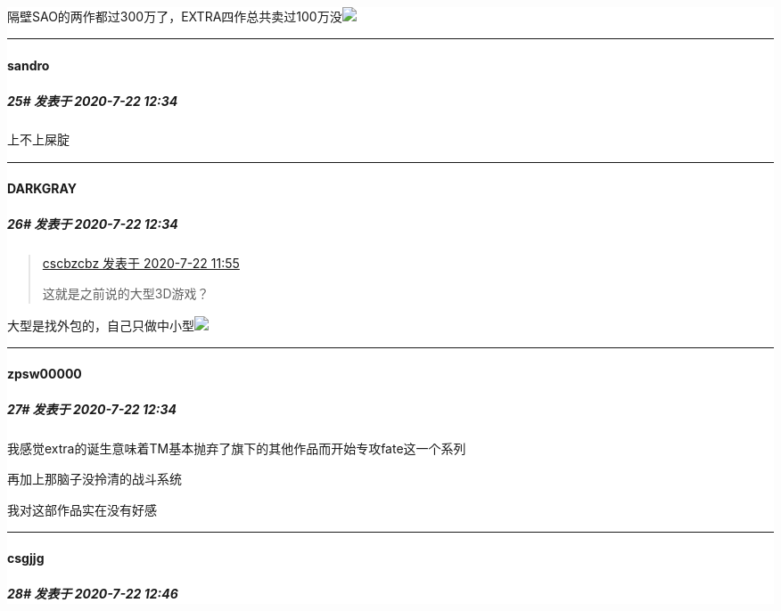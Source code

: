 隔壁SAO的两作都过300万了，EXTRA四作总共卖过100万没<img src="https://static.saraba1st.com/image/smiley/face2017/067.png" referrerpolicy="no-referrer">









*****

####  sandro  
##### 25#       发表于 2020-7-22 12:34




上不上屎腚







*****

####  DARKGRAY  
##### 26#       发表于 2020-7-22 12:34



<blockquote><a href="httphttps://bbs.saraba1st.com/2b/forum.php?mod=redirect&amp;goto=findpost&amp;pid=48182231&amp;ptid=1950536" target="_blank">cscbzcbz 发表于 2020-7-22 11:55</a>

这就是之前说的大型3D游戏？</blockquote>
大型是找外包的，自己只做中小型<img src="https://static.saraba1st.com/image/smiley/face2017/041.png" referrerpolicy="no-referrer">







*****

####  zpsw00000  
##### 27#       发表于 2020-7-22 12:34




我感觉extra的诞生意味着TM基本抛弃了旗下的其他作品而开始专攻fate这一个系列

再加上那脑子没拎清的战斗系统

我对这部作品实在没有好感







*****

####  csgjjg  
##### 28#       发表于 2020-7-22 12:46
